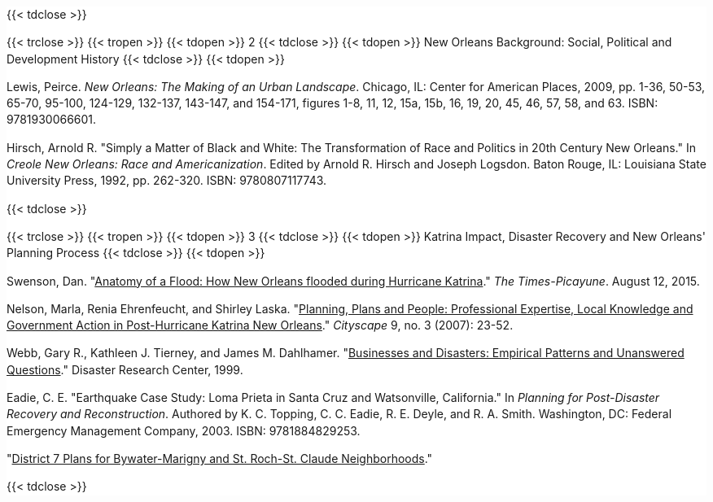 
{{< tdclose >}}

{{< trclose >}}
{{< tropen >}}
{{< tdopen >}}
2
{{< tdclose >}}
{{< tdopen >}}
New Orleans Background: Social, Political and Development History
{{< tdclose >}}
{{< tdopen >}}


Lewis, Peirce. _New Orleans: The Making of an Urban Landscape_. Chicago, IL: Center for American Places, 2009, pp. 1-36, 50-53, 65-70, 95-100, 124-129, 132-137, 143-147, and 154-171, figures 1-8, 11, 12, 15a, 15b, 16, 19, 20, 45, 46, 57, 58, and 63. ISBN: 9781930066601.

Hirsch, Arnold R. "Simply a Matter of Black and White: The Transformation of Race and Politics in 20th Century New Orleans." In _Creole New Orleans: Race and Americanization_. Edited by Arnold R. Hirsch and Joseph Logsdon. Baton Rouge, IL: Louisiana State University Press, 1992, pp. 262-320. ISBN: 9780807117743.


{{< tdclose >}}

{{< trclose >}}
{{< tropen >}}
{{< tdopen >}}
3
{{< tdclose >}}
{{< tdopen >}}
Katrina Impact, Disaster Recovery and New Orleans' Planning Process
{{< tdclose >}}
{{< tdopen >}}


Swenson, Dan. "[Anatomy of a Flood: How New Orleans flooded during Hurricane Katrina](http://www.nola.com/katrina/index.ssf/2015/08/katrina_flooding_map.html)." _The Times-Picayune_. August 12, 2015.

Nelson, Marla, Renia Ehrenfeucht, and Shirley Laska. "[Planning, Plans and People: Professional Expertise, Local Knowledge and Government Action in Post-Hurricane Katrina New Orleans](http://papers.ssrn.com/sol3/papers.cfm?abstract_id=1090161)." _Cityscape_ 9, no. 3 (2007): 23-52.

Webb, Gary R., Kathleen J. Tierney, and James M. Dahlhamer. "[Businesses and Disasters: Empirical Patterns and Unanswered Questions](http://cedb.asce.org/cgi/WWWdisplay.cgi?121089)." Disaster Research Center, 1999.

Eadie, C. E. "Earthquake Case Study: Loma Prieta in Santa Cruz and Watsonville, California." In _Planning for Post-Disaster Recovery and Reconstruction_. Authored by K. C. Topping, C. C. Eadie, R. E. Deyle, and R. A. Smith. Washington, DC: Federal Emergency Management Company, 2003. ISBN: 9781884829253.

"[District 7 Plans for Bywater-Marigny and St. Roch-St. Claude Neighborhoods](https://www.datacenterresearch.org/data-resources/neighborhood-data/district-7/)."


{{< tdclose >}}
